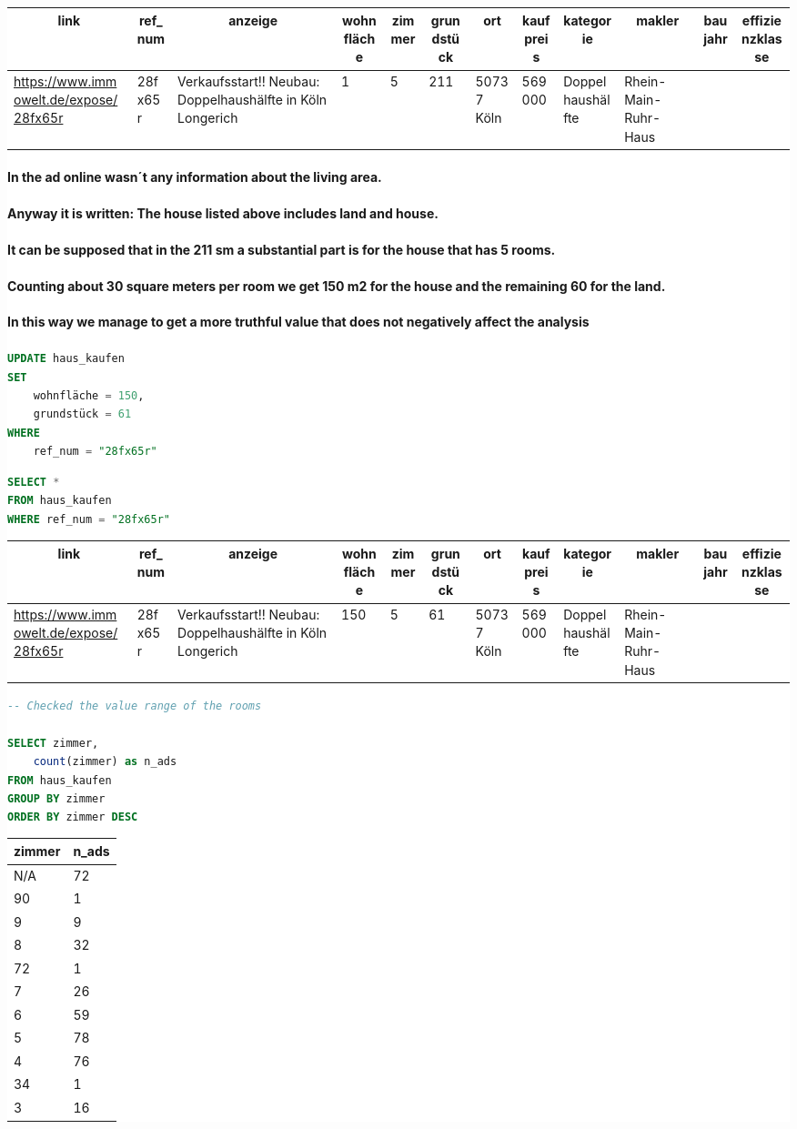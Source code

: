| link                                   | ref_num | anzeige                                                    | wohnfläche | zimmer | grundstück | ort        | kaufpreis | kategorie        | makler               | baujahr | effizienzklasse |
|----------------------------------------|---------|------------------------------------------------------------|------------|--------|------------|------------|-----------|------------------|----------------------|---------|-----------------|
| https://www.immowelt.de/expose/28fx65r | 28fx65r | Verkaufsstart!! Neubau: Doppelhaushälfte in Köln Longerich | 1          | 5      | 211        | 50737 Köln | 569000    | Doppelhaushälfte | Rhein-Main-Ruhr-Haus |         |                 |

#### In the ad online wasn´t any information about the living area. 
#### Anyway it is written: The house listed above includes land and house.
#### It can be supposed that in the 211 sm a substantial part is for the house that has 5 rooms. 
#### Counting about 30 square meters per room we get 150 m2 for the house and the remaining 60 for the land. 
#### In this way we manage to get a more truthful value that does not negatively affect the analysis

```sql
UPDATE haus_kaufen
SET 
    wohnfläche = 150,
    grundstück = 61
WHERE 
    ref_num = "28fx65r"
```
```sql
SELECT *
FROM haus_kaufen
WHERE ref_num = "28fx65r"
```

| link                                   | ref_num | anzeige                                                    | wohnfläche | zimmer | grundstück | ort        | kaufpreis | kategorie        | makler               | baujahr | effizienzklasse |
|----------------------------------------|---------|------------------------------------------------------------|------------|--------|------------|------------|-----------|------------------|----------------------|---------|-----------------|
| https://www.immowelt.de/expose/28fx65r | 28fx65r | Verkaufsstart!! Neubau: Doppelhaushälfte in Köln Longerich | 150        | 5      | 61         | 50737 Köln | 569000    | Doppelhaushälfte | Rhein-Main-Ruhr-Haus |         |                 |

```sql
-- Checked the value range of the rooms

SELECT zimmer, 
    count(zimmer) as n_ads
FROM haus_kaufen
GROUP BY zimmer
ORDER BY zimmer DESC
```

| zimmer | n_ads |
|--------|-------|
| N/A    | 72    |
| 90     | 1     |
| 9      | 9     |
| 8      | 32    |
| 72     | 1     |
| 7      | 26    |
| 6      | 59    |
| 5      | 78    |
| 4      | 76    |
| 34     | 1     |
| 3      | 16    |